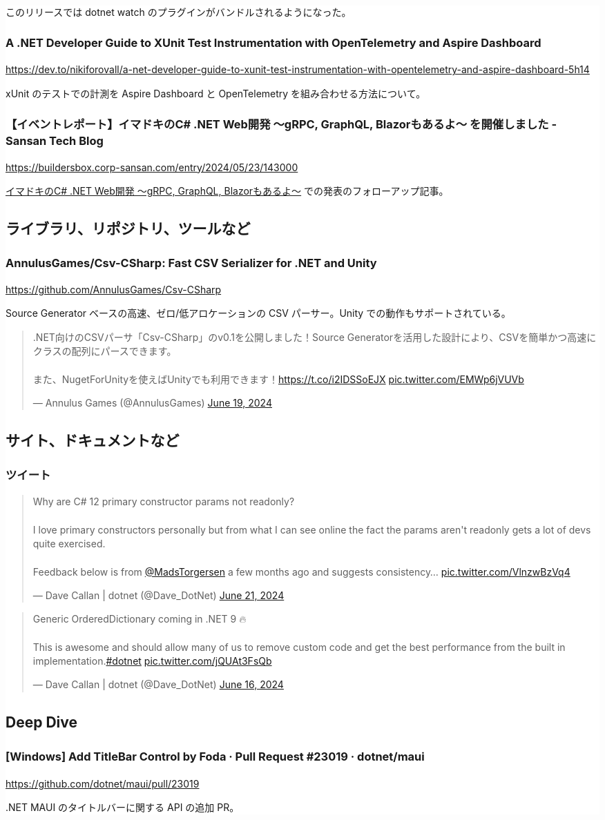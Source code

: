 このリリースでは dotnet watch のプラグインがバンドルされるようになった。

### A .NET Developer Guide to XUnit Test Instrumentation with OpenTelemetry and Aspire Dashboard
https://dev.to/nikiforovall/a-net-developer-guide-to-xunit-test-instrumentation-with-opentelemetry-and-aspire-dashboard-5h14

xUnit のテストでの計測を Aspire Dashboard と OpenTelemetry を組み合わせる方法について。

### 【イベントレポート】イマドキのC# .NET Web開発 〜gRPC, GraphQL, Blazorもあるよ〜 を開催しました - Sansan Tech Blog
https://buildersbox.corp-sansan.com/entry/2024/05/23/143000

[イマドキのC# .NET Web開発 〜gRPC, GraphQL, Blazorもあるよ〜](https://sansan.connpass.com/event/316664/) での発表のフォローアップ記事。

## ライブラリ、リポジトリ、ツールなど

### AnnulusGames/Csv-CSharp: Fast CSV Serializer for .NET and Unity
https://github.com/AnnulusGames/Csv-CSharp

Source Generator ベースの高速、ゼロ/低アロケーションの CSV パーサー。Unity での動作もサポートされている。


<blockquote class="twitter-tweet"><p lang="ja" dir="ltr">.NET向けのCSVパーサ「Csv-CSharp」のv0.1を公開しました！Source Generatorを活用した設計により、CSVを簡単かつ高速にクラスの配列にパースできます。<br><br>また、NugetForUnityを使えばUnityでも利用できます！<a href="https://t.co/i2IDSSoEJX">https://t.co/i2IDSSoEJX</a> <a href="https://t.co/EMWp6jVUVb">pic.twitter.com/EMWp6jVUVb</a></p>&mdash; Annulus Games (@AnnulusGames) <a href="https://twitter.com/AnnulusGames/status/1803322411221500067?ref_src=twsrc%5Etfw">June 19, 2024</a></blockquote>
<script async src="https://platform.twitter.com/widgets.js" charset="utf-8"></script>

## サイト、ドキュメントなど
### ツイート

<blockquote class="twitter-tweet"><p lang="en" dir="ltr">Why are C# 12 primary constructor params not readonly?<br><br>I love primary constructors personally but from what I can see online the fact the params aren&#39;t readonly gets a lot of devs quite exercised. <br><br>Feedback below is from <a href="https://twitter.com/MadsTorgersen?ref_src=twsrc%5Etfw">@MadsTorgersen</a> a few months ago and suggests consistency… <a href="https://t.co/VlnzwBzVq4">pic.twitter.com/VlnzwBzVq4</a></p>&mdash; Dave Callan | dotnet (@Dave_DotNet) <a href="https://twitter.com/Dave_DotNet/status/1804182294539776385?ref_src=twsrc%5Etfw">June 21, 2024</a></blockquote>
<script async src="https://platform.twitter.com/widgets.js" charset="utf-8"></script>



<blockquote class="twitter-tweet"><p lang="en" dir="ltr">Generic OrderedDictionary coming in .NET 9  🔥<br><br>This is awesome and should allow many of us to remove custom code and get the best performance from the built in implementation.<a href="https://twitter.com/hashtag/dotnet?src=hash&amp;ref_src=twsrc%5Etfw">#dotnet</a> <a href="https://t.co/jQUAt3FsQb">pic.twitter.com/jQUAt3FsQb</a></p>&mdash; Dave Callan | dotnet (@Dave_DotNet) <a href="https://twitter.com/Dave_DotNet/status/1802294617666187730?ref_src=twsrc%5Etfw">June 16, 2024</a></blockquote>
<script async src="https://platform.twitter.com/widgets.js" charset="utf-8"></script>


## Deep Dive
### [Windows] Add TitleBar Control by Foda · Pull Request #23019 · dotnet/maui
https://github.com/dotnet/maui/pull/23019

.NET MAUI のタイトルバーに関する API の追加 PR。